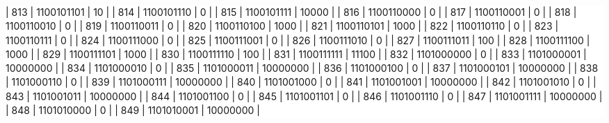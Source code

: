 | 813    | 1100101101 | 10                  |
| 814    | 1100101110 | 0                   |
| 815    | 1100101111 | 10000               |
| 816    | 1100110000 | 0                   |
| 817    | 1100110001 | 0                   |
| 818    | 1100110010 | 0                   |
| 819    | 1100110011 | 0                   |
| 820    | 1100110100 | 1000                |
| 821    | 1100110101 | 1000                |
| 822    | 1100110110 | 0                   |
| 823    | 1100110111 | 0                   |
| 824    | 1100111000 | 0                   |
| 825    | 1100111001 | 0                   |
| 826    | 1100111010 | 0                   |
| 827    | 1100111011 | 100                 |
| 828    | 1100111100 | 1000                |
| 829    | 1100111101 | 1000                |
| 830    | 1100111110 | 100                 |
| 831    | 1100111111 | 11100               |
| 832    | 1101000000 | 0                   |
| 833    | 1101000001 | 10000000            |
| 834    | 1101000010 | 0                   |
| 835    | 1101000011 | 10000000            |
| 836    | 1101000100 | 0                   |
| 837    | 1101000101 | 10000000            |
| 838    | 1101000110 | 0                   |
| 839    | 1101000111 | 10000000            |
| 840    | 1101001000 | 0                   |
| 841    | 1101001001 | 10000000            |
| 842    | 1101001010 | 0                   |
| 843    | 1101001011 | 10000000            |
| 844    | 1101001100 | 0                   |
| 845    | 1101001101 | 0                   |
| 846    | 1101001110 | 0                   |
| 847    | 1101001111 | 10000000            |
| 848    | 1101010000 | 0                   |
| 849    | 1101010001 | 10000000            |